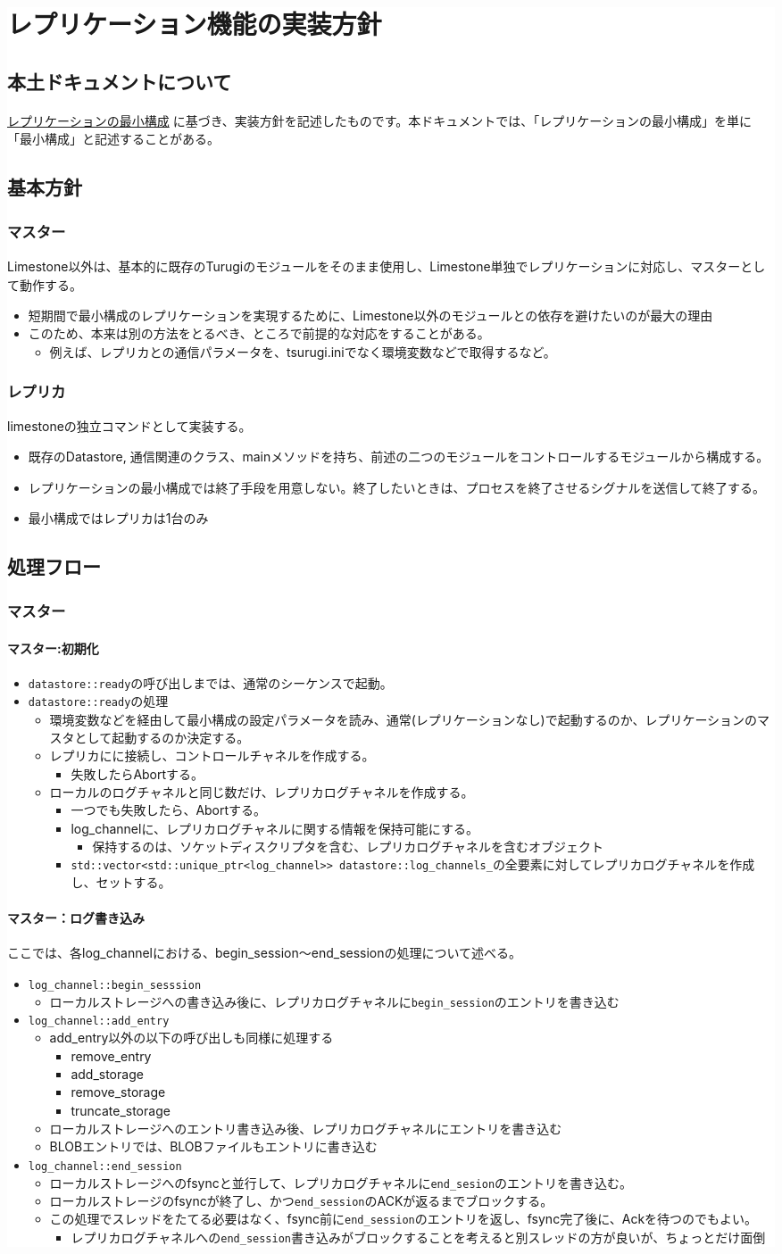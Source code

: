 # レプリケーション機能の実装方針

## 本土ドキュメントについて

[レプリケーションの最小構成](https://nautilus-technologies.app.box.com/file/1794091239958)
に基づき、実装方針を記述したものです。本ドキュメントでは、「レプリケーションの最小構成」を単に「最小構成」と記述することがある。

## 基本方針

### マスター

Limestone以外は、基本的に既存のTurugiのモジュールをそのまま使用し、Limestone単独でレプリケーションに対応し、マスターとして動作する。

* 短期間で最小構成のレプリケーションを実現するために、Limestone以外のモジュールとの依存を避けたいのが最大の理由
* このため、本来は別の方法をとるべき、ところで前提的な対応をすることがある。
  * 例えば、レプリカとの通信パラメータを、tsurugi.iniでなく環境変数などで取得するなど。


### レプリカ

limestoneの独立コマンドとして実装する。

* 既存のDatastore, 通信関連のクラス、mainメソッドを持ち、前述の二つのモジュールをコントロールするモジュールから構成する。

* レプリケーションの最小構成では終了手段を用意しない。終了したいときは、プロセスを終了させるシグナルを送信して終了する。

* 最小構成ではレプリカは1台のみ


## 処理フロー

### マスター

#### マスター:初期化

* `datastore::ready`の呼び出しまでは、通常のシーケンスで起動。
* `datastore::ready`の処理
  * 環境変数などを経由して最小構成の設定パラメータを読み、通常(レプリケーションなし)で起動するのか、レプリケーションのマスタとして起動するのか決定する。
  * レプリカにに接続し、コントロールチャネルを作成する。
    * 失敗したらAbortする。
  * ローカルのログチャネルと同じ数だけ、レプリカログチャネルを作成する。
    * 一つでも失敗したら、Abortする。
    * log_channelに、レプリカログチャネルに関する情報を保持可能にする。
      * 保持するのは、ソケットディスクリプタを含む、レプリカログチャネルを含むオブジェクト
    * `std::vector<std::unique_ptr<log_channel>> datastore::log_channels_`の全要素に対してレプリカログチャネルを作成し、セットする。

#### マスター：ログ書き込み

ここでは、各log_channelにおける、begin_session～end_sessionの処理について述べる。

* `log_channel::begin_sesssion`
  * ローカルストレージへの書き込み後に、レプリカログチャネルに`begin_session`のエントリを書き込む
* `log_channel::add_entry`
  * add_entry以外の以下の呼び出しも同様に処理する
    * remove_entry
    * add_storage
    * remove_storage
    * truncate_storage
  * ローカルストレージへのエントリ書き込み後、レプリカログチャネルにエントリを書き込む
  * BLOBエントリでは、BLOBファイルもエントリに書き込む
* `log_channel::end_session`
  * ローカルストレージへのfsyncと並行して、レプリカログチャネルに`end_sesion`のエントリを書き込む。
  * ローカルストレージのfsyncが終了し、かつ`end_session`のACKが返るまでブロックする。
  * この処理でスレッドをたてる必要はなく、fsync前に`end_session`のエントリを返し、fsync完了後に、Ackを待つのでもよい。
    * レプリカログチャネルへの`end_session`書き込みがブロックすることを考えると別スレッドの方が良いが、ちょっとだけ面倒